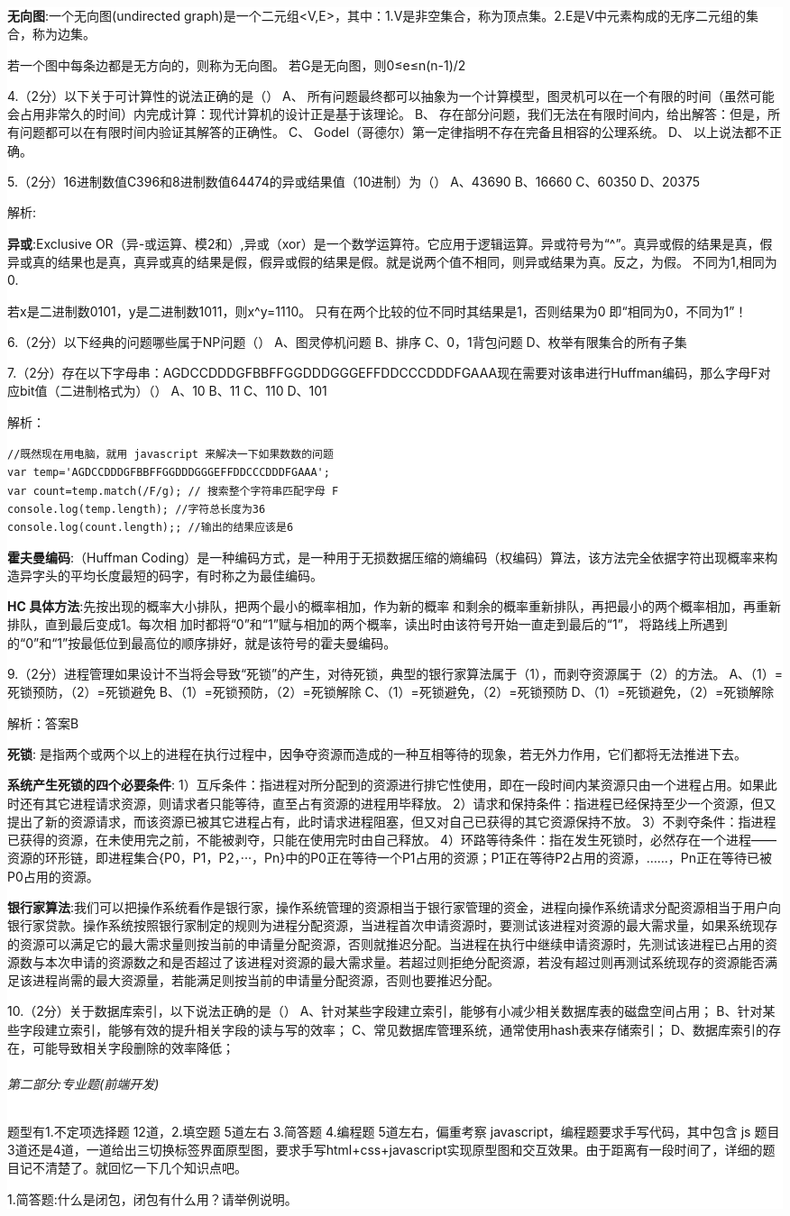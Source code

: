 **无向图**:一个无向图(undirected graph)是一个二元组<V,E>，其中：1.V是非空集合，称为顶点集。2.E是V中元素构成的无序二元组的集合，称为边集。

若一个图中每条边都是无方向的，则称为无向图。 若G是无向图，则0≤e≤n(n-1)/2

4.（2分）以下关于可计算性的说法正确的是（） A、 所有问题最终都可以抽象为一个计算模型，图灵机可以在一个有限的时间（虽然可能会占用非常久的时间）内完成计算：现代计算机的设计正是基于该理论。 B、 存在部分问题，我们无法在有限时间内，给出解答：但是，所有问题都可以在有限时间内验证其解答的正确性。 C、 Godel（哥德尔）第一定律指明不存在完备且相容的公理系统。 D、 以上说法都不正确。

5.（2分）16进制数值C396和8进制数值64474的异或结果值（10进制）为（） A、43690 B、16660 C、60350 D、20375

解析:

**异或**:Exclusive OR（异-或运算、模2和）,异或（xor）是一个数学运算符。它应用于逻辑运算。异或符号为“^”。真异或假的结果是真，假异或真的结果也是真，真异或真的结果是假，假异或假的结果是假。就是说两个值不相同，则异或结果为真。反之，为假。 不同为1,相同为0.

若x是二进制数0101，y是二进制数1011，则x^y=1110。 只有在两个比较的位不同时其结果是1，否则结果为0 即“相同为0，不同为1”！

6.（2分）以下经典的问题哪些属于NP问题（） A、图灵停机问题 B、排序 C、0，1背包问题 D、枚举有限集合的所有子集

7.（2分）存在以下字母串：AGDCCDDDGFBBFFGGDDDGGGEFFDDCCCDDDFGAAA现在需要对该串进行Huffman编码，那么字母F对应bit值（二进制格式为）（） A、10 B、11 C、110 D、101

解析：

```
//既然现在用电脑，就用 javascript 来解决一下如果数数的问题
var temp='AGDCCDDDGFBBFFGGDDDGGGEFFDDCCCDDDFGAAA';
var count=temp.match(/F/g); // 搜索整个字符串匹配字母 F
console.log(temp.length); //字符总长度为36
console.log(count.length);; //输出的结果应该是6
```

**霍夫曼编码**:（Huffman Coding）是一种编码方式，是一种用于无损数据压缩的熵编码（权编码）算法，该方法完全依据字符出现概率来构造异字头的平均长度最短的码字，有时称之为最佳编码。

**HC 具体方法**:先按出现的概率大小排队，把两个最小的概率相加，作为新的概率 和剩余的概率重新排队，再把最小的两个概率相加，再重新排队，直到最后变成1。每次相 加时都将“0”和“1”赋与相加的两个概率，读出时由该符号开始一直走到最后的“1”， 将路线上所遇到的“0”和“1”按最低位到最高位的顺序排好，就是该符号的霍夫曼编码。

9.（2分）进程管理如果设计不当将会导致“死锁”的产生，对待死锁，典型的银行家算法属于（1），而剥夺资源属于（2）的方法。 A、（1）=死锁预防，（2）=死锁避免 B、（1）=死锁预防，（2）=死锁解除 C、（1）=死锁避免，（2）=死锁预防 D、（1）=死锁避免，（2）=死锁解除

解析：答案B

**死锁**: 是指两个或两个以上的进程在执行过程中，因争夺资源而造成的一种互相等待的现象，若无外力作用，它们都将无法推进下去。

**系统产生死锁的四个必要条件**: 1）互斥条件：指进程对所分配到的资源进行排它性使用，即在一段时间内某资源只由一个进程占用。如果此时还有其它进程请求资源，则请求者只能等待，直至占有资源的进程用毕释放。 2）请求和保持条件：指进程已经保持至少一个资源，但又提出了新的资源请求，而该资源已被其它进程占有，此时请求进程阻塞，但又对自己已获得的其它资源保持不放。 3）不剥夺条件：指进程已获得的资源，在未使用完之前，不能被剥夺，只能在使用完时由自己释放。 4）环路等待条件：指在发生死锁时，必然存在一个进程——资源的环形链，即进程集合{P0，P1，P2，···，Pn}中的P0正在等待一个P1占用的资源；P1正在等待P2占用的资源，……，Pn正在等待已被P0占用的资源。

**银行家算法**:我们可以把操作系统看作是银行家，操作系统管理的资源相当于银行家管理的资金，进程向操作系统请求分配资源相当于用户向银行家贷款。操作系统按照银行家制定的规则为进程分配资源，当进程首次申请资源时，要测试该进程对资源的最大需求量，如果系统现存的资源可以满足它的最大需求量则按当前的申请量分配资源，否则就推迟分配。当进程在执行中继续申请资源时，先测试该进程已占用的资源数与本次申请的资源数之和是否超过了该进程对资源的最大需求量。若超过则拒绝分配资源，若没有超过则再测试系统现存的资源能否满足该进程尚需的最大资源量，若能满足则按当前的申请量分配资源，否则也要推迟分配。

10.（2分）关于数据库索引，以下说法正确的是（） A、针对某些字段建立索引，能够有小减少相关数据库表的磁盘空间占用； B、针对某些字段建立索引，能够有效的提升相关字段的读与写的效率； C、常见数据库管理系统，通常使用hash表来存储索引； D、数据库索引的存在，可能导致相关字段删除的效率降低；

###### 第二部分:专业题(前端开发)

题型有1.不定项选择题 12道，2.填空题 5道左右 3.简答题 4.编程题 5道左右，偏重考察 javascript，编程题要求手写代码，其中包含 js 题目3道还是4道，一道给出三切换标签界面原型图，要求手写html+css+javascript实现原型图和交互效果。由于距离有一段时间了，详细的题目记不清楚了。就回忆一下几个知识点吧。

1.简答题:什么是闭包，闭包有什么用？请举例说明。
